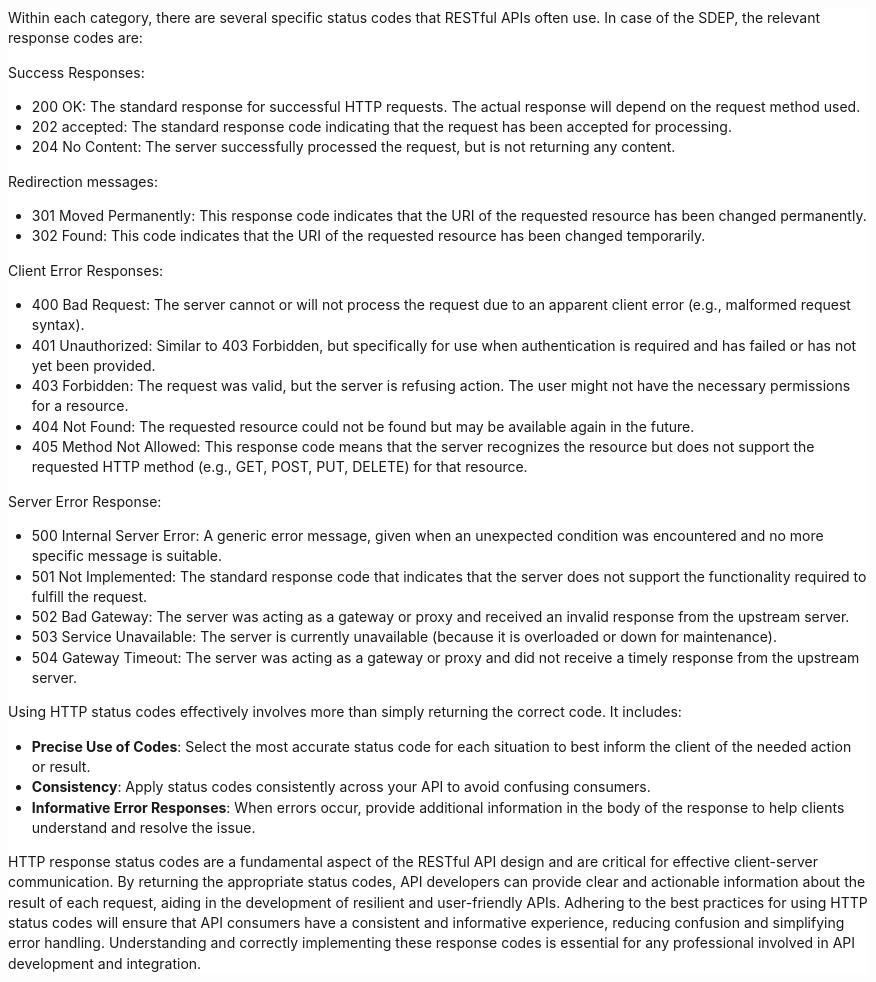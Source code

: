 Within each category, there are several specific status codes that RESTful APIs often use. In case of the SDEP, the relevant response codes are:

Success Responses: 
* 200 OK: The standard response for successful HTTP requests. The actual response will depend on the request method used.
* 202 accepted: The standard response code indicating that the request has been accepted for processing. 
* 204 No Content: The server successfully processed the request, but is not returning any content.

Redirection messages: 
* 301 Moved Permanently: This response code indicates that the URI of the requested resource has been changed permanently.
* 302 Found: This code indicates that the URI of the requested resource has been changed temporarily.

Client Error Responses: 
* 400 Bad Request: The server cannot or will not process the request due to an apparent client error (e.g., malformed request syntax).
* 401 Unauthorized: Similar to 403 Forbidden, but specifically for use when authentication is required and has failed or has not yet been provided.
* 403 Forbidden: The request was valid, but the server is refusing action. The user might not have the necessary permissions for a resource.
* 404 Not Found: The requested resource could not be found but may be available again in the future.
* 405 Method Not Allowed: This response code means that the server recognizes the resource but does not support the requested HTTP method (e.g., GET, POST, PUT, DELETE) for that resource.

Server Error Response: 
* 500 Internal Server Error: A generic error message, given when an unexpected condition was encountered and no more specific message is suitable.
* 501 Not Implemented: The standard response code that indicates that the server does not support the functionality required to fulfill the request.
* 502 Bad Gateway: The server was acting as a gateway or proxy and received an invalid response from the upstream server.
* 503 Service Unavailable: The server is currently unavailable (because it is overloaded or down for maintenance).
* 504 Gateway Timeout: The server was acting as a gateway or proxy and did not receive a timely response from the upstream server.
  
Using HTTP status codes effectively involves more than simply returning the correct code. It includes:
* **Precise Use of Codes**: Select the most accurate status code for each situation to best inform the client of the needed action or result.
* **Consistency**: Apply status codes consistently across your API to avoid confusing consumers.
* **Informative Error Responses**: When errors occur, provide additional information in the body of the response to help clients understand and resolve the issue.

HTTP response status codes are a fundamental aspect of the RESTful API design and are critical for effective client-server communication. By returning the appropriate status codes, API developers can provide clear and actionable information about the result of each request, aiding in the development of resilient and user-friendly APIs. Adhering to the best practices for using HTTP status codes will ensure that API consumers have a consistent and informative experience, reducing confusion and simplifying error handling. Understanding and correctly implementing these response codes is essential for any professional involved in API development and integration.
